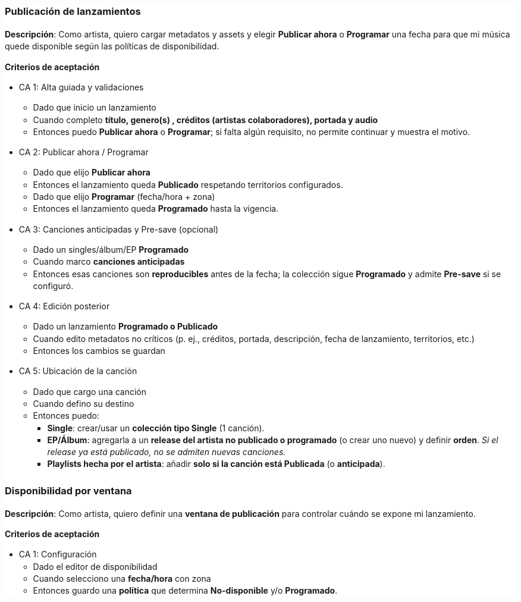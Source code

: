 

### Publicación de lanzamientos



**Descripción**: Como artista, quiero cargar metadatos y assets y elegir **Publicar ahora** o **Programar** una fecha para que mi música quede disponible según las políticas de disponibilidad.

**Criterios de aceptación**

- CA 1: Alta guiada y validaciones
  - Dado que inicio un lanzamiento
  - Cuando completo **título, genero(s) , créditos (artistas colaboradores), portada y audio**
  - Entonces puedo **Publicar ahora** o **Programar**; si falta algún requisito, no permite continuar y muestra el motivo.

- CA 2: Publicar ahora / Programar
  - Dado que elijo **Publicar ahora**
  - Entonces el lanzamiento queda **Publicado** respetando territorios configurados.
  - Dado que elijo **Programar** (fecha/hora + zona)
  - Entonces el lanzamiento queda **Programado** hasta la vigencia.

- CA 3: Canciones anticipadas y Pre-save (opcional)
  - Dado un singles/álbum/EP **Programado**
  - Cuando marco **canciones anticipadas**
  - Entonces esas canciones son **reproducibles** antes de la fecha; la colección sigue **Programado** y admite **Pre-save** si se configuró.

- CA 4: Edición posterior
  - Dado un lanzamiento **Programado o Publicado**
  - Cuando edito metadatos no críticos (p. ej., créditos, portada, descripción, fecha de lanzamiento, territorios, etc.)
  - Entonces los cambios se guardan

- CA 5: Ubicación de la canción
  - Dado que cargo una canción
  - Cuando defino su destino
  - Entonces puedo:
    - **Single**: crear/usar un **colección tipo Single** (1 canción).
    - **EP/Álbum**: agregarla a un **release del artista no publicado o programado** (o crear uno nuevo) y definir **orden**. *Si el release ya está publicado, no se admiten nuevas canciones.*
    - **Playlists hecha por el artista**: añadir **solo si la canción está Publicada** (o **anticipada**).

### Disponibilidad por ventana



**Descripción**: Como artista, quiero definir una **ventana de publicación** para controlar cuándo se expone mi lanzamiento.

**Criterios de aceptación**

- CA 1: Configuración
  - Dado el editor de disponibilidad
  - Cuando selecciono una **fecha/hora** con zona
  - Entonces guardo una **política** que determina **No-disponible** y/o **Programado**.
